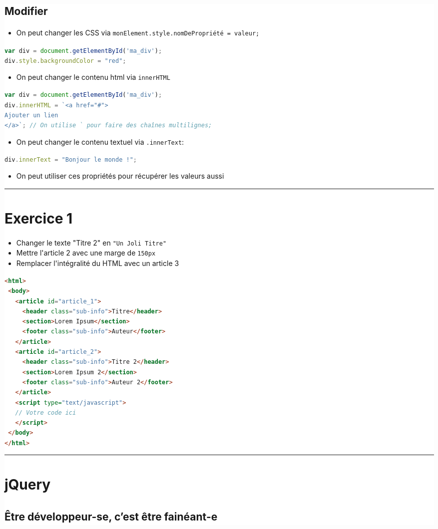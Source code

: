 ## Modifier

- On peut changer les CSS via `monElement.style.nomDePropriété = valeur;` 
```js
var div = document.getElementById('ma_div');
div.style.backgroundColor = "red";
```
- On peut changer le contenu html via `innerHTML`
```js
var div = document.getElementById('ma_div');
div.innerHTML = `<a href="#">
Ajouter un lien
</a>`; // On utilise ` pour faire des chaînes multilignes;
```
- On peut changer le contenu textuel via `.innerText`:
```js
div.innerText = "Bonjour le monde !";
```
- On peut utiliser ces propriétés pour récupérer les valeurs aussi

---

# Exercice 1

- Changer le texte "Titre 2" en `"Un Joli Titre"`
- Mettre l'article 2 avec une marge de `150px`
- Remplacer l'intégralité du HTML avec un article 3
```html
<html>
 <body>
   <article id="article_1">
     <header class="sub-info">Titre</header>
     <section>Lorem Ipsum</section>
     <footer class="sub-info">Auteur</footer>
   </article>
   <article id="article_2">
     <header class="sub-info">Titre 2</header>
     <section>Lorem Ipsum 2</section>
     <footer class="sub-info">Auteur 2</footer>
   </article>
   <script type="text/javascript">
   // Votre code ici
   </script>
 </body>
</html>
```
---

# jQuery

## Être développeur-se, c’est être fainéant-e
